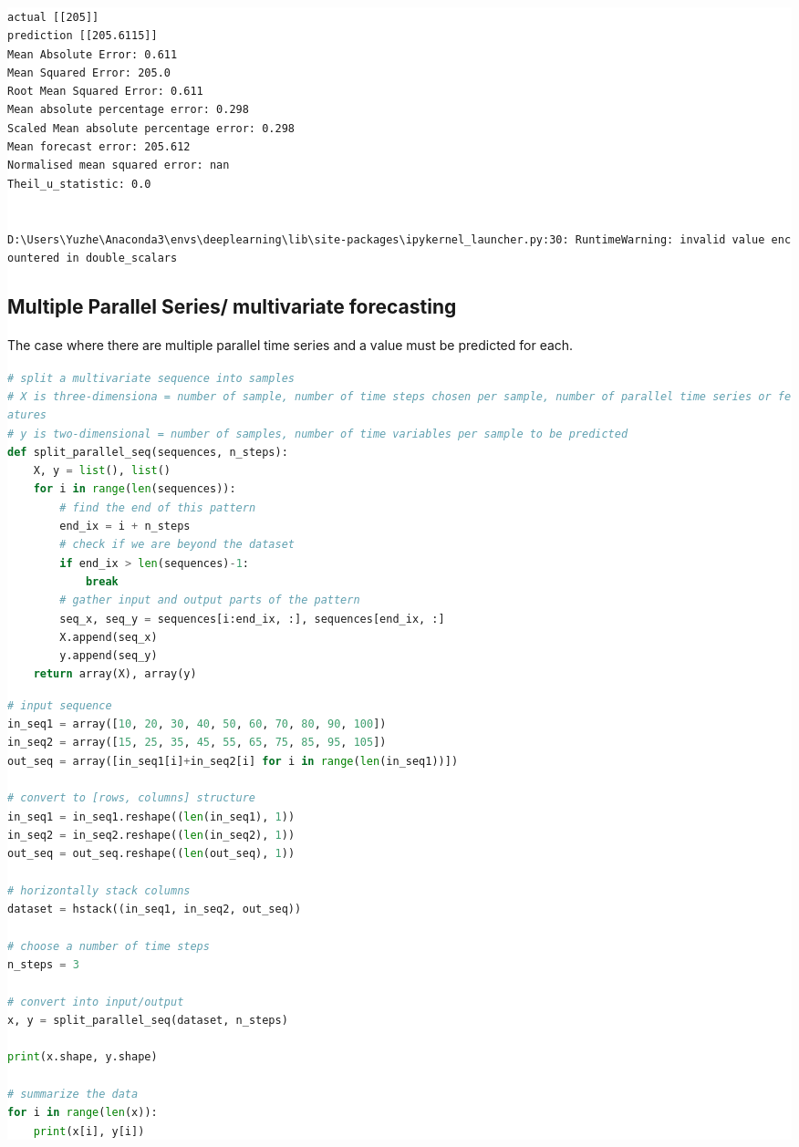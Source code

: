 
    actual [[205]]
    prediction [[205.6115]]
    Mean Absolute Error: 0.611
    Mean Squared Error: 205.0
    Root Mean Squared Error: 0.611
    Mean absolute percentage error: 0.298
    Scaled Mean absolute percentage error: 0.298
    Mean forecast error: 205.612
    Normalised mean squared error: nan
    Theil_u_statistic: 0.0
    

    D:\Users\Yuzhe\Anaconda3\envs\deeplearning\lib\site-packages\ipykernel_launcher.py:30: RuntimeWarning: invalid value encountered in double_scalars
    

## Multiple Parallel Series/ multivariate forecasting

The case where there are multiple parallel time series and a value must be predicted for each.


```python
# split a multivariate sequence into samples
# X is three-dimensiona = number of sample, number of time steps chosen per sample, number of parallel time series or features
# y is two-dimensional = number of samples, number of time variables per sample to be predicted
def split_parallel_seq(sequences, n_steps):
	X, y = list(), list()
	for i in range(len(sequences)):
		# find the end of this pattern
		end_ix = i + n_steps
		# check if we are beyond the dataset
		if end_ix > len(sequences)-1:
			break
		# gather input and output parts of the pattern
		seq_x, seq_y = sequences[i:end_ix, :], sequences[end_ix, :]
		X.append(seq_x)
		y.append(seq_y)
	return array(X), array(y)
```


```python
# input sequence
in_seq1 = array([10, 20, 30, 40, 50, 60, 70, 80, 90, 100])
in_seq2 = array([15, 25, 35, 45, 55, 65, 75, 85, 95, 105])
out_seq = array([in_seq1[i]+in_seq2[i] for i in range(len(in_seq1))])

# convert to [rows, columns] structure
in_seq1 = in_seq1.reshape((len(in_seq1), 1))
in_seq2 = in_seq2.reshape((len(in_seq2), 1))
out_seq = out_seq.reshape((len(out_seq), 1))

# horizontally stack columns
dataset = hstack((in_seq1, in_seq2, out_seq))

# choose a number of time steps
n_steps = 3

# convert into input/output
x, y = split_parallel_seq(dataset, n_steps)

print(x.shape, y.shape)

# summarize the data
for i in range(len(x)):
	print(x[i], y[i])
```